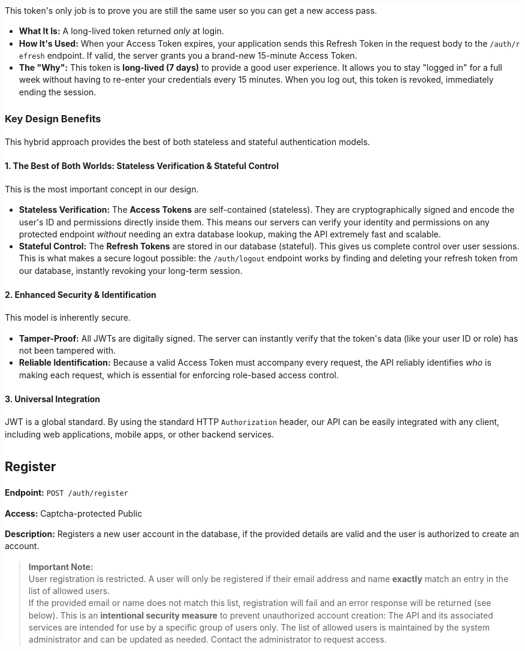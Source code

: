 This token's only job is to prove you are still the same user so you can get a new access pass.

* **What It Is:** A long-lived token returned *only* at login.
* **How It's Used:** When your Access Token expires, your application sends this Refresh Token in the request body to the `/auth/refresh` endpoint. If valid, the server grants you a brand-new 15-minute Access Token.
* **The "Why":** This token is **long-lived (7 days)** to provide a good user experience. It allows you to stay "logged in" for a full week without having to re-enter your credentials every 15 minutes. When you log out, this token is revoked, immediately ending the session.

### Key Design Benefits

This hybrid approach provides the best of both stateless and stateful authentication models.

#### 1. The Best of Both Worlds: Stateless Verification & Stateful Control

This is the most important concept in our design.

* **Stateless Verification:** The **Access Tokens** are self-contained (stateless). They are cryptographically signed and encode the user's ID and permissions directly inside them. This means our servers can verify your identity and permissions on any protected endpoint *without* needing an extra database lookup, making the API extremely fast and scalable.
* **Stateful Control:** The **Refresh Tokens** are stored in our database (stateful). This gives us complete control over user sessions. This is what makes a secure logout possible: the `/auth/logout` endpoint works by finding and deleting your refresh token from our database, instantly revoking your long-term session.

#### 2. Enhanced Security & Identification

This model is inherently secure.

* **Tamper-Proof:** All JWTs are digitally signed. The server can instantly verify that the token's data (like your user ID or role) has not been tampered with.
* **Reliable Identification:** Because a valid Access Token must accompany every request, the API reliably identifies *who* is making each request, which is essential for enforcing role-based access control.

#### 3. Universal Integration

JWT is a global standard. By using the standard HTTP `Authorization` header, our API can be easily integrated with any client, including web applications, mobile apps, or other backend services.

## Register

**Endpoint:** `POST /auth/register`

**Access:** Captcha-protected Public

**Description:** Registers a new user account in the database, if the provided details are valid and the user is authorized to create an account.

> **Important Note:**  
> User registration is restricted. A user will only be registered if their email address and name **exactly** match an entry in the list of allowed users.  
> If the provided email or name does not match this list, registration will fail and an error response will be returned (see below).
> This is an **intentional security measure** to prevent unauthorized account creation: The API and its associated services are intended for use by a specific group of users only. 
> The list of allowed users is maintained by the system administrator and can be updated as needed. Contact the administrator to request access.
